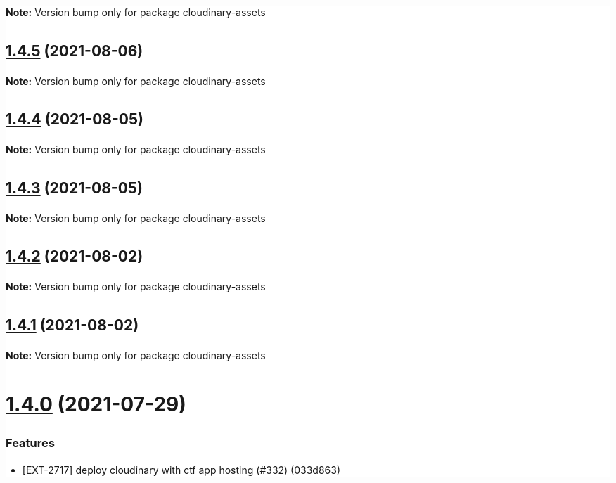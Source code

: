 **Note:** Version bump only for package cloudinary-assets





## [1.4.5](https://github.com/contentful/apps/compare/cloudinary-assets@1.4.4...cloudinary-assets@1.4.5) (2021-08-06)

**Note:** Version bump only for package cloudinary-assets





## [1.4.4](https://github.com/contentful/apps/compare/cloudinary-assets@1.4.3...cloudinary-assets@1.4.4) (2021-08-05)

**Note:** Version bump only for package cloudinary-assets





## [1.4.3](https://github.com/contentful/apps/compare/cloudinary-assets@1.4.2...cloudinary-assets@1.4.3) (2021-08-05)

**Note:** Version bump only for package cloudinary-assets





## [1.4.2](https://github.com/contentful/apps/compare/cloudinary-assets@1.4.1...cloudinary-assets@1.4.2) (2021-08-02)

**Note:** Version bump only for package cloudinary-assets





## [1.4.1](https://github.com/contentful/apps/compare/cloudinary-assets@1.4.0...cloudinary-assets@1.4.1) (2021-08-02)

**Note:** Version bump only for package cloudinary-assets





# [1.4.0](https://github.com/contentful/apps/compare/cloudinary-assets@1.3.12...cloudinary-assets@1.4.0) (2021-07-29)


### Features

* [EXT-2717] deploy cloudinary with ctf app hosting ([#332](https://github.com/contentful/apps/issues/332)) ([033d863](https://github.com/contentful/apps/commit/033d863ae71a3aab536f7e7c06f819ca13f1346f))
